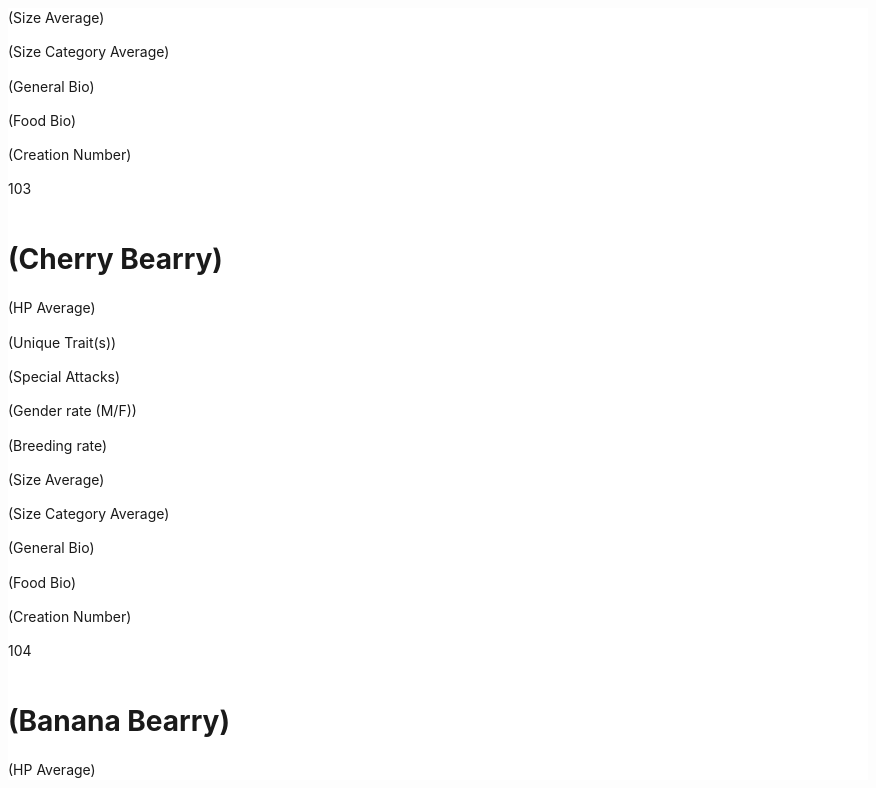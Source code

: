 
(Size Average)

  
  

(Size Category Average)

  
  

(General Bio)

  

(Food Bio)

  

(Creation Number)

103

# (Cherry Bearry)

(HP Average)

  

(Unique Trait(s))

  

(Special Attacks)

  

(Gender rate (M/F))

  

(Breeding rate)

  

(Size Average)

  
  

(Size Category Average)

  
  

(General Bio)

  

(Food Bio)

  

(Creation Number)

104

# (Banana Bearry)

(HP Average)
